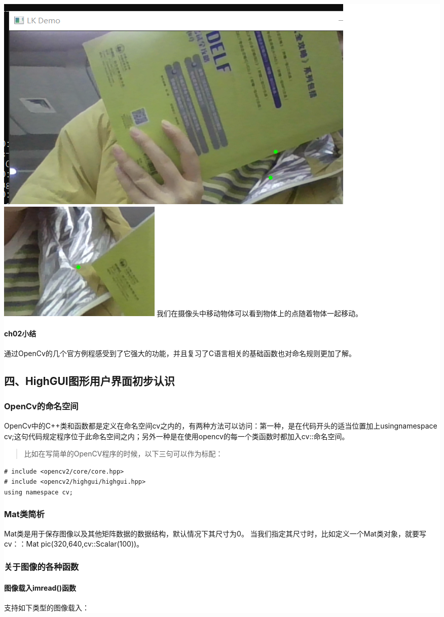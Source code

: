 ![photo16](photo16.png)  ![photo15](photo15.png)
我们在摄像头中移动物体可以看到物体上的点随着物体一起移动。

#### ch02小结
通过OpenCv的几个官方例程感受到了它强大的功能，并且复习了C语言相关的基础函数也对命名规则更加了解。

## 四、HighGUI图形用户界面初步认识
### OpenCv的命名空间
OpenCv中的C++类和函数都是定义在命名空间cv之内的，有两种方法可以访问：第一种，是在代码开头的适当位置加上usingnamespace cv;这句代码规定程序位于此命名空间之内；另外一种是在使用opencv的每一个类函数时都加入cv::命名空间。
>比如在写简单的OpenCV程序的时候，以下三句可以作为标配：
```
# include <opencv2/core/core.hpp>
# include <opencv2/highgui/highgui.hpp>
using namespace cv;
```
### Mat类简析
Mat类是用于保存图像以及其他矩阵数据的数据结构，默认情况下其尺寸为0。
当我们指定其尺寸时，比如定义一个Mat类对象，就要写cv：：Mat pic(320,640,cv::Scalar(100))。
### 关于图像的各种函数
#### 图像载入imread()函数
支持如下类型的图像载入：